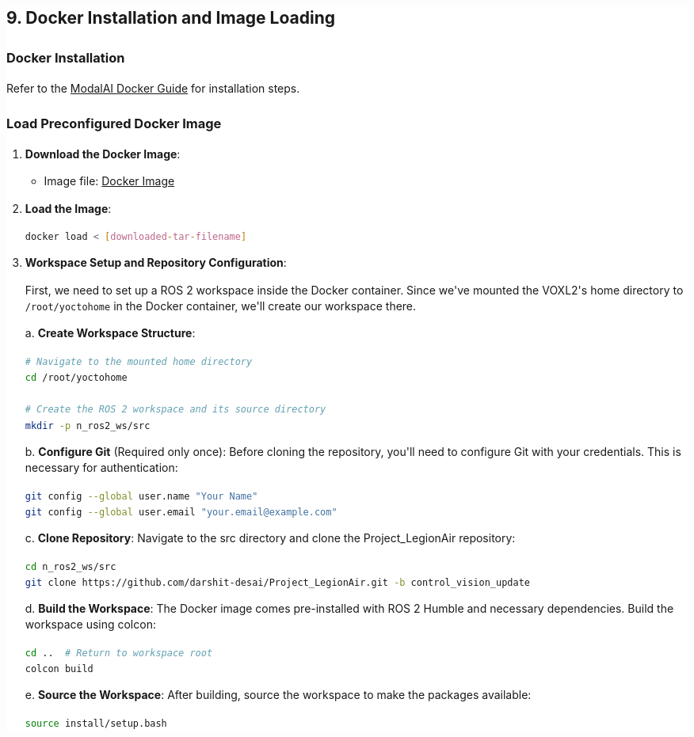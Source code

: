 
## 9. Docker Installation and Image Loading

### Docker Installation
Refer to the [ModalAI Docker Guide](https://docs.modalai.com/voxl-docker-and-cross-installation/) for installation steps.

### Load Preconfigured Docker Image
1. **Download the Docker Image**:
   - Image file: [Docker Image](https://drive.google.com/file/d/1LCj9wKJXs4X5EDfoHEo6Jccn-JK_5Lxn/view?usp=drive_link)

2. **Load the Image**:
   ```bash
   docker load < [downloaded-tar-filename]
   ```
3. **Workspace Setup and Repository Configuration**:
   
   First, we need to set up a ROS 2 workspace inside the Docker container. Since we've mounted the VOXL2's home directory to `/root/yoctohome` in the Docker container, we'll create our workspace there.

   a. **Create Workspace Structure**:
   ```bash
   # Navigate to the mounted home directory
   cd /root/yoctohome

   # Create the ROS 2 workspace and its source directory
   mkdir -p n_ros2_ws/src
   ```

   b. **Configure Git** (Required only once):
   Before cloning the repository, you'll need to configure Git with your credentials. This is necessary for authentication:
   ```bash
   git config --global user.name "Your Name"
   git config --global user.email "your.email@example.com"
   ```

   c. **Clone Repository**:
   Navigate to the src directory and clone the Project_LegionAir repository:
   ```bash
   cd n_ros2_ws/src
   git clone https://github.com/darshit-desai/Project_LegionAir.git -b control_vision_update
   ```

   d. **Build the Workspace**:
   The Docker image comes pre-installed with ROS 2 Humble and necessary dependencies. Build the workspace using colcon:
   ```bash
   cd ..  # Return to workspace root
   colcon build
   ```

   e. **Source the Workspace**:
   After building, source the workspace to make the packages available:
   ```bash
   source install/setup.bash
   ```
